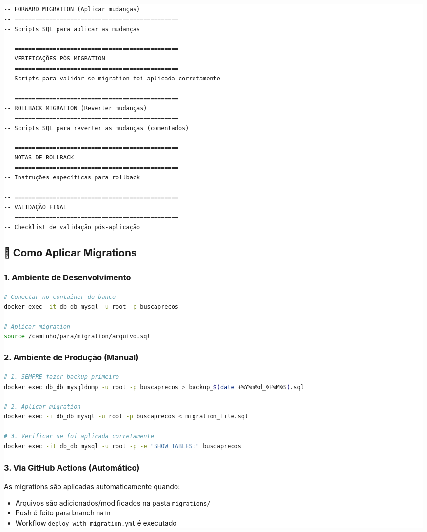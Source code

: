 ```
-- FORWARD MIGRATION (Aplicar mudanças)
-- ===============================================
-- Scripts SQL para aplicar as mudanças

-- ===============================================
-- VERIFICAÇÕES PÓS-MIGRATION
-- ===============================================
-- Scripts para validar se migration foi aplicada corretamente

-- ===============================================
-- ROLLBACK MIGRATION (Reverter mudanças)
-- ===============================================
-- Scripts SQL para reverter as mudanças (comentados)

-- ===============================================
-- NOTAS DE ROLLBACK
-- ===============================================
-- Instruções específicas para rollback

-- ===============================================
-- VALIDAÇÃO FINAL
-- ===============================================
-- Checklist de validação pós-aplicação
```

## 🚀 Como Aplicar Migrations

### 1. Ambiente de Desenvolvimento
```bash
# Conectar no container do banco
docker exec -it db_db mysql -u root -p buscaprecos

# Aplicar migration
source /caminho/para/migration/arquivo.sql
```

### 2. Ambiente de Produção (Manual)
```bash
# 1. SEMPRE fazer backup primeiro
docker exec db_db mysqldump -u root -p buscaprecos > backup_$(date +%Y%m%d_%H%M%S).sql

# 2. Aplicar migration
docker exec -i db_db mysql -u root -p buscaprecos < migration_file.sql

# 3. Verificar se foi aplicada corretamente
docker exec -it db_db mysql -u root -p -e "SHOW TABLES;" buscaprecos
```

### 3. Via GitHub Actions (Automático)
As migrations são aplicadas automaticamente quando:
- Arquivos são adicionados/modificados na pasta `migrations/`
- Push é feito para branch `main`
- Workflow `deploy-with-migration.yml` é executado
